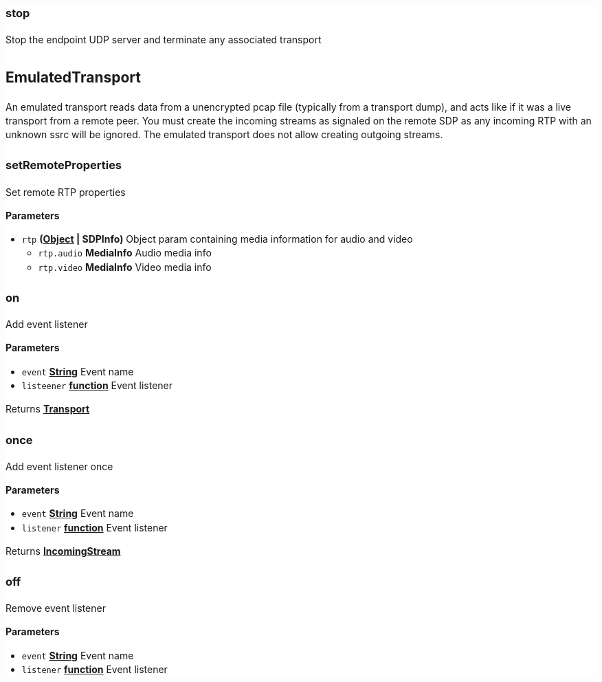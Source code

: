 ### stop

Stop the endpoint UDP server and terminate any associated transport

## EmulatedTransport

An emulated transport reads data from a unencrypted pcap file (typically from a transport dump), and acts like if it was a live transport from a remote peer.
You must create the incoming streams as signaled on the remote SDP as any incoming RTP with an unknown ssrc will be ignored. The emulated transport does not allow creating outgoing streams.

### setRemoteProperties

Set remote RTP properties

**Parameters**

-   `rtp` **([Object](https://developer.mozilla.org/en-US/docs/Web/JavaScript/Reference/Global_Objects/Object) | SDPInfo)** Object param containing media information for audio and video
    -   `rtp.audio` **MediaInfo** Audio media info
    -   `rtp.video` **MediaInfo** Video media info

### on

Add event listener

**Parameters**

-   `event` **[String](https://developer.mozilla.org/en-US/docs/Web/JavaScript/Reference/Global_Objects/String)** Event name
-   `listeener` **[function](https://developer.mozilla.org/en-US/docs/Web/JavaScript/Reference/Statements/function)** Event listener

Returns **[Transport](#transport)** 

### once

Add event listener once

**Parameters**

-   `event` **[String](https://developer.mozilla.org/en-US/docs/Web/JavaScript/Reference/Global_Objects/String)** Event name
-   `listener` **[function](https://developer.mozilla.org/en-US/docs/Web/JavaScript/Reference/Statements/function)** Event listener

Returns **[IncomingStream](#incomingstream)** 

### off

Remove event listener

**Parameters**

-   `event` **[String](https://developer.mozilla.org/en-US/docs/Web/JavaScript/Reference/Global_Objects/String)** Event name
-   `listener` **[function](https://developer.mozilla.org/en-US/docs/Web/JavaScript/Reference/Statements/function)** Event listener
